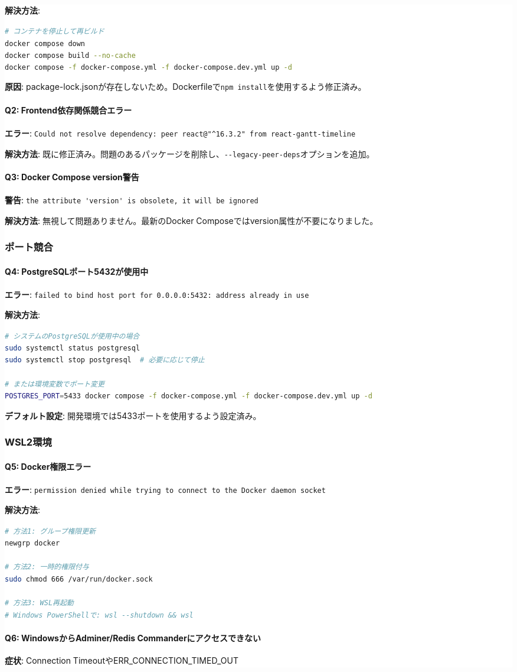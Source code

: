 **解決方法**:
```bash
# コンテナを停止して再ビルド
docker compose down
docker compose build --no-cache
docker compose -f docker-compose.yml -f docker-compose.dev.yml up -d
```

**原因**: package-lock.jsonが存在しないため。Dockerfileで`npm install`を使用するよう修正済み。

#### Q2: Frontend依存関係競合エラー
**エラー**: `Could not resolve dependency: peer react@"^16.3.2" from react-gantt-timeline`

**解決方法**: 既に修正済み。問題のあるパッケージを削除し、`--legacy-peer-deps`オプションを追加。

#### Q3: Docker Compose version警告
**警告**: `the attribute 'version' is obsolete, it will be ignored`

**解決方法**: 無視して問題ありません。最新のDocker Composeではversion属性が不要になりました。

### ポート競合

#### Q4: PostgreSQLポート5432が使用中
**エラー**: `failed to bind host port for 0.0.0.0:5432: address already in use`

**解決方法**:
```bash
# システムのPostgreSQLが使用中の場合
sudo systemctl status postgresql
sudo systemctl stop postgresql  # 必要に応じて停止

# または環境変数でポート変更
POSTGRES_PORT=5433 docker compose -f docker-compose.yml -f docker-compose.dev.yml up -d
```

**デフォルト設定**: 開発環境では5433ポートを使用するよう設定済み。

### WSL2環境

#### Q5: Docker権限エラー
**エラー**: `permission denied while trying to connect to the Docker daemon socket`

**解決方法**:
```bash
# 方法1: グループ権限更新
newgrp docker

# 方法2: 一時的権限付与
sudo chmod 666 /var/run/docker.sock

# 方法3: WSL再起動
# Windows PowerShellで: wsl --shutdown && wsl
```

#### Q6: WindowsからAdminer/Redis Commanderにアクセスできない
**症状**: Connection TimeoutやERR_CONNECTION_TIMED_OUT
